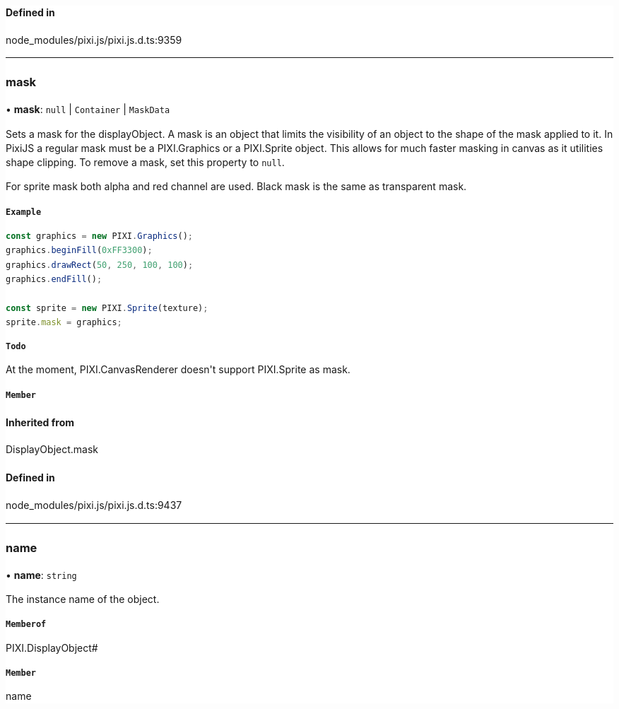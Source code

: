 #### Defined in

node_modules/pixi.js/pixi.js.d.ts:9359

___

### mask

• **mask**: ``null`` \| `Container` \| `MaskData`

Sets a mask for the displayObject. A mask is an object that limits the visibility of an
object to the shape of the mask applied to it. In PixiJS a regular mask must be a
PIXI.Graphics or a PIXI.Sprite object. This allows for much faster masking in canvas as it
utilities shape clipping. To remove a mask, set this property to `null`.

For sprite mask both alpha and red channel are used. Black mask is the same as transparent mask.

**`Example`**

```ts
const graphics = new PIXI.Graphics();
graphics.beginFill(0xFF3300);
graphics.drawRect(50, 250, 100, 100);
graphics.endFill();

const sprite = new PIXI.Sprite(texture);
sprite.mask = graphics;
```

**`Todo`**

At the moment, PIXI.CanvasRenderer doesn't support PIXI.Sprite as mask.

**`Member`**

#### Inherited from

DisplayObject.mask

#### Defined in

node_modules/pixi.js/pixi.js.d.ts:9437

___

### name

• **name**: `string`

The instance name of the object.

**`Memberof`**

PIXI.DisplayObject#

**`Member`**

name
